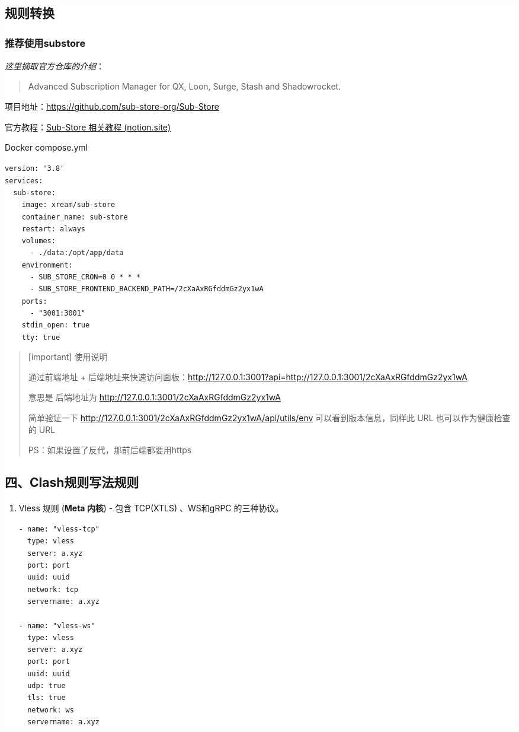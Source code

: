 

## 规则转换

### 推荐使用substore

*这里摘取官方仓库的介绍*：

> Advanced Subscription Manager for QX, Loon, Surge, Stash and Shadowrocket.

项目地址：https://github.com/sub-store-org/Sub-Store

官方教程：[Sub-Store 相关教程 (notion.site)](https://xream.notion.site/Sub-Store-abe6a96944724dc6a36833d5c9ab7c87)

Docker compose.yml

```
version: '3.8'
services:
  sub-store:
    image: xream/sub-store
    container_name: sub-store
    restart: always
    volumes:
      - ./data:/opt/app/data
    environment:
      - SUB_STORE_CRON=0 0 * * *
      - SUB_STORE_FRONTEND_BACKEND_PATH=/2cXaAxRGfddmGz2yx1wA⁠
    ports:
      - "3001:3001"
    stdin_open: true
    tty: true
```

> [important] 使用说明
>
> 通过前端地址 + 后端地址来快速访问面板：http://127.0.0.1:3001?api=http://127.0.0.1:3001/2cXaAxRGfddmGz2yx1wA⁠
>
> 意思是 后端地址为 http://127.0.0.1:3001/2cXaAxRGfddmGz2yx1wA
>
> 简单验证一下 http://127.0.0.1:3001/2cXaAxRGfddmGz2yx1wA/api/utils/env 可以看到版本信息，同样此 URL 也可以作为健康检查的 URL
>
> PS：如果设置了反代，那前后端都要用https

## 四、Clash规则写法规则

1. Vless 规则 (**Meta 内核**) - 包含 TCP(XTLS) 、WS和gRPC 的三种协议。

   ```
   - name: "vless-tcp"
     type: vless
     server: a.xyz
     port: port
     uuid: uuid
     network: tcp
     servername: a.xyz
       
   - name: "vless-ws"
     type: vless
     server: a.xyz
     port: port
     uuid: uuid
     udp: true
     tls: true
     network: ws
     servername: a.xyz
   ```